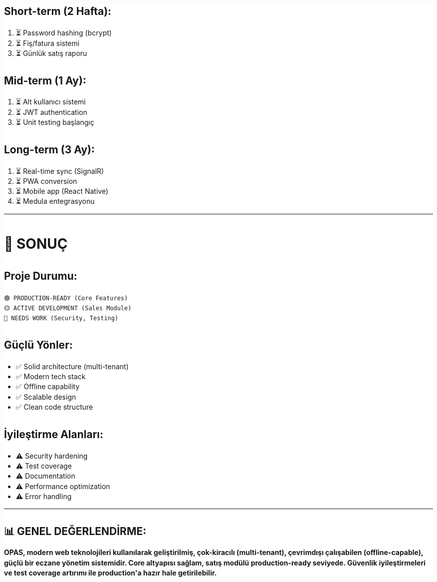 ## **Short-term (2 Hafta):**
1. ⏳ Password hashing (bcrypt)
2. ⏳ Fiş/fatura sistemi
3. ⏳ Günlük satış raporu

## **Mid-term (1 Ay):**
1. ⏳ Alt kullanıcı sistemi
2. ⏳ JWT authentication
3. ⏳ Unit testing başlangıç

## **Long-term (3 Ay):**
1. ⏳ Real-time sync (SignalR)
2. ⏳ PWA conversion
3. ⏳ Mobile app (React Native)
4. ⏳ Medula entegrasyonu

---

# 🎉 **SONUÇ**

## **Proje Durumu:**
```
🟢 PRODUCTION-READY (Core Features)
🟡 ACTIVE DEVELOPMENT (Sales Module)
🔴 NEEDS WORK (Security, Testing)
```

## **Güçlü Yönler:**
- ✅ Solid architecture (multi-tenant)
- ✅ Modern tech stack
- ✅ Offline capability
- ✅ Scalable design
- ✅ Clean code structure

## **İyileştirme Alanları:**
- ⚠️ Security hardening
- ⚠️ Test coverage
- ⚠️ Documentation
- ⚠️ Performance optimization
- ⚠️ Error handling

---

## **📊 GENEL DEĞERLENDİRME:**

**OPAS, modern web teknolojileri kullanılarak geliştirilmiş, çok-kiracılı (multi-tenant), çevrimdışı çalışabilen (offline-capable), güçlü bir eczane yönetim sistemidir. Core altyapısı sağlam, satış modülü production-ready seviyede. Güvenlik iyileştirmeleri ve test coverage artırımı ile production'a hazır hale getirilebilir.**
